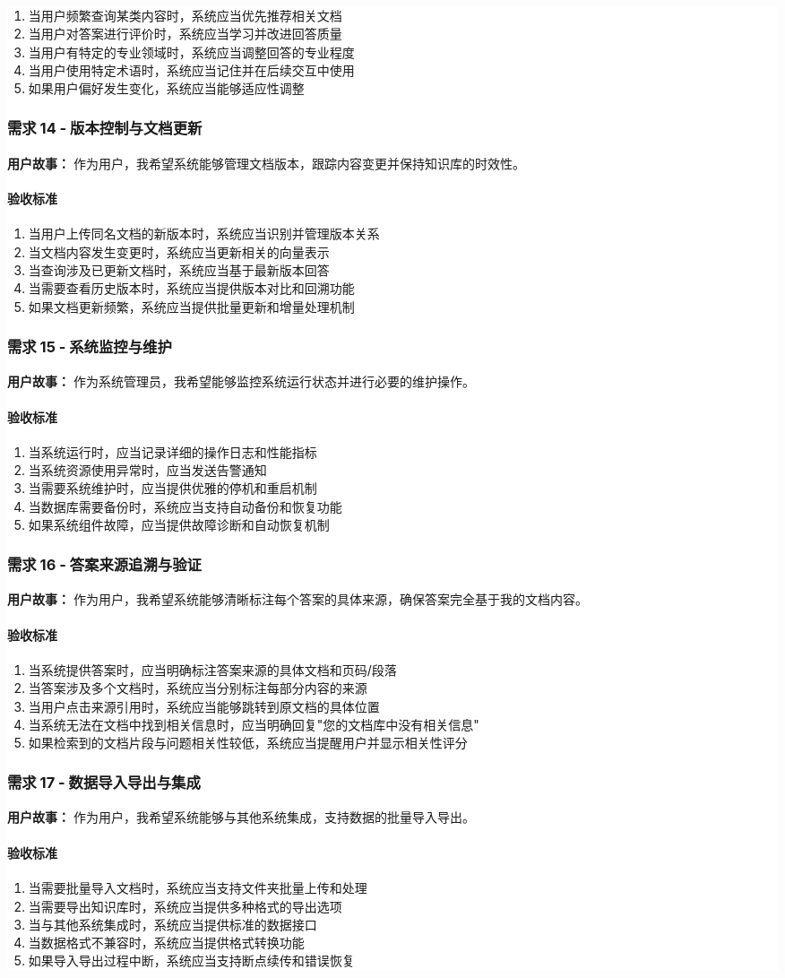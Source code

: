 1. 当用户频繁查询某类内容时，系统应当优先推荐相关文档
2. 当用户对答案进行评价时，系统应当学习并改进回答质量
3. 当用户有特定的专业领域时，系统应当调整回答的专业程度
4. 当用户使用特定术语时，系统应当记住并在后续交互中使用
5. 如果用户偏好发生变化，系统应当能够适应性调整

### 需求 14 - 版本控制与文档更新

**用户故事：** 作为用户，我希望系统能够管理文档版本，跟踪内容变更并保持知识库的时效性。

#### 验收标准

1. 当用户上传同名文档的新版本时，系统应当识别并管理版本关系
2. 当文档内容发生变更时，系统应当更新相关的向量表示
3. 当查询涉及已更新文档时，系统应当基于最新版本回答
4. 当需要查看历史版本时，系统应当提供版本对比和回溯功能
5. 如果文档更新频繁，系统应当提供批量更新和增量处理机制

### 需求 15 - 系统监控与维护

**用户故事：** 作为系统管理员，我希望能够监控系统运行状态并进行必要的维护操作。

#### 验收标准

1. 当系统运行时，应当记录详细的操作日志和性能指标
2. 当系统资源使用异常时，应当发送告警通知
3. 当需要系统维护时，应当提供优雅的停机和重启机制
4. 当数据库需要备份时，系统应当支持自动备份和恢复功能
5. 如果系统组件故障，应当提供故障诊断和自动恢复机制

### 需求 16 - 答案来源追溯与验证

**用户故事：** 作为用户，我希望系统能够清晰标注每个答案的具体来源，确保答案完全基于我的文档内容。

#### 验收标准

1. 当系统提供答案时，应当明确标注答案来源的具体文档和页码/段落
2. 当答案涉及多个文档时，系统应当分别标注每部分内容的来源
3. 当用户点击来源引用时，系统应当能够跳转到原文档的具体位置
4. 当系统无法在文档中找到相关信息时，应当明确回复"您的文档库中没有相关信息"
5. 如果检索到的文档片段与问题相关性较低，系统应当提醒用户并显示相关性评分

### 需求 17 - 数据导入导出与集成

**用户故事：** 作为用户，我希望系统能够与其他系统集成，支持数据的批量导入导出。

#### 验收标准

1. 当需要批量导入文档时，系统应当支持文件夹批量上传和处理
2. 当需要导出知识库时，系统应当提供多种格式的导出选项
3. 当与其他系统集成时，系统应当提供标准的数据接口
4. 当数据格式不兼容时，系统应当提供格式转换功能
5. 如果导入导出过程中断，系统应当支持断点续传和错误恢复
